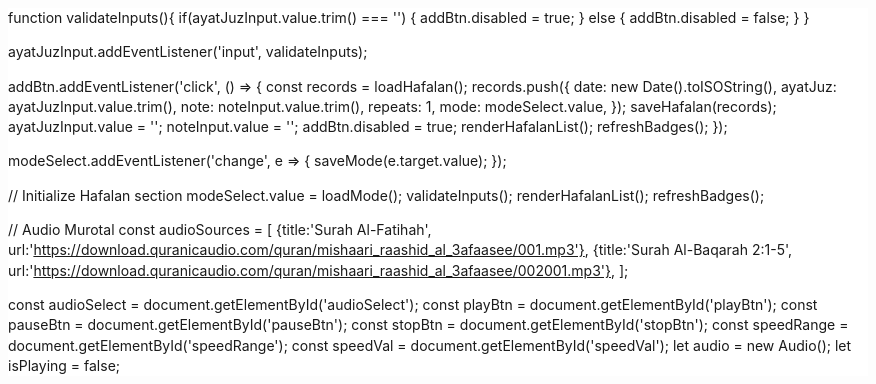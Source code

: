   function validateInputs(){
    if(ayatJuzInput.value.trim() === '') {
      addBtn.disabled = true;
    } else {
      addBtn.disabled = false;
    }
  }

  ayatJuzInput.addEventListener('input', validateInputs);

  addBtn.addEventListener('click', () => {
    const records = loadHafalan();
    records.push({
      date: new Date().toISOString(),
      ayatJuz: ayatJuzInput.value.trim(),
      note: noteInput.value.trim(),
      repeats: 1,
      mode: modeSelect.value,
    });
    saveHafalan(records);
    ayatJuzInput.value = '';
    noteInput.value = '';
    addBtn.disabled = true;
    renderHafalanList();
    refreshBadges();
  });

  modeSelect.addEventListener('change', e => {
    saveMode(e.target.value);
  });

  // Initialize Hafalan section
  modeSelect.value = loadMode();
  validateInputs();
  renderHafalanList();
  refreshBadges();

  // Audio Murotal
  const audioSources = [
    {title:'Surah Al-Fatihah', url:'https://download.quranicaudio.com/quran/mishaari_raashid_al_3afaasee/001.mp3'},
    {title:'Surah Al-Baqarah 2:1-5', url:'https://download.quranicaudio.com/quran/mishaari_raashid_al_3afaasee/002001.mp3'},
  ];

  const audioSelect = document.getElementById('audioSelect');
  const playBtn = document.getElementById('playBtn');
  const pauseBtn = document.getElementById('pauseBtn');
  const stopBtn = document.getElementById('stopBtn');
  const speedRange = document.getElementById('speedRange');
  const speedVal = document.getElementById('speedVal');
  let audio = new Audio();
  let isPlaying = false;
